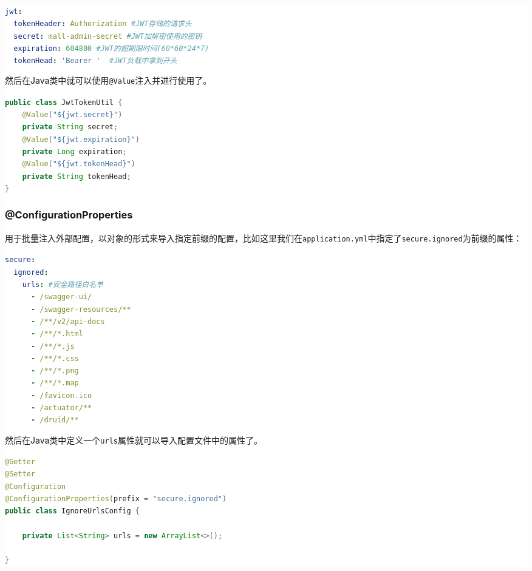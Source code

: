 ```yml
jwt:
  tokenHeader: Authorization #JWT存储的请求头
  secret: mall-admin-secret #JWT加解密使用的密钥
  expiration: 604800 #JWT的超期限时间(60*60*24*7)
  tokenHead: 'Bearer '  #JWT负载中拿到开头
```

然后在Java类中就可以使用`@Value`注入并进行使用了。

```java
public class JwtTokenUtil {
    @Value("${jwt.secret}")
    private String secret;
    @Value("${jwt.expiration}")
    private Long expiration;
    @Value("${jwt.tokenHead}")
    private String tokenHead;
}
```

### @ConfigurationProperties

用于批量注入外部配置，以对象的形式来导入指定前缀的配置，比如这里我们在`application.yml`中指定了`secure.ignored`为前缀的属性：

```yaml
secure:
  ignored:
    urls: #安全路径白名单
      - /swagger-ui/
      - /swagger-resources/**
      - /**/v2/api-docs
      - /**/*.html
      - /**/*.js
      - /**/*.css
      - /**/*.png
      - /**/*.map
      - /favicon.ico
      - /actuator/**
      - /druid/**
```

然后在Java类中定义一个`urls`属性就可以导入配置文件中的属性了。

```java
@Getter
@Setter
@Configuration
@ConfigurationProperties(prefix = "secure.ignored")
public class IgnoreUrlsConfig {

    private List<String> urls = new ArrayList<>();

}
```
